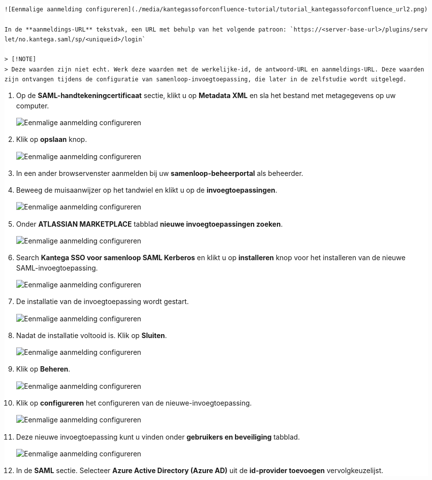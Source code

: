     ![Eenmalige aanmelding configureren](./media/kantegassoforconfluence-tutorial/tutorial_kantegassoforconfluence_url2.png)

    In de **aanmeldings-URL** tekstvak, een URL met behulp van het volgende patroon: `https://<server-base-url>/plugins/servlet/no.kantega.saml/sp/<uniqueid>/login`

    > [!NOTE] 
    > Deze waarden zijn niet echt. Werk deze waarden met de werkelijke-id, de antwoord-URL en aanmeldings-URL. Deze waarden zijn ontvangen tijdens de configuratie van samenloop-invoegtoepassing, die later in de zelfstudie wordt uitgelegd.

1. Op de **SAML-handtekeningcertificaat** sectie, klikt u op **Metadata XML** en sla het bestand met metagegevens op uw computer.

    ![Eenmalige aanmelding configureren](./media/kantegassoforconfluence-tutorial/tutorial_kantegassoforconfluence_certificate.png) 

1. Klik op **opslaan** knop.

    ![Eenmalige aanmelding configureren](./media/kantegassoforconfluence-tutorial/tutorial_general_400.png)
    
1. In een ander browservenster aanmelden bij uw **samenloop-beheerportal** als beheerder.

1. Beweeg de muisaanwijzer op het tandwiel en klikt u op de **invoegtoepassingen**.
    
    ![Eenmalige aanmelding configureren](./media/kantegassoforconfluence-tutorial/addon1.png)

1. Onder **ATLASSIAN MARKETPLACE** tabblad **nieuwe invoegtoepassingen zoeken**. 

    ![Eenmalige aanmelding configureren](./media/kantegassoforconfluence-tutorial/addon.png)

1. Search **Kantega SSO voor samenloop SAML Kerberos** en klikt u op **installeren** knop voor het installeren van de nieuwe SAML-invoegtoepassing.

    ![Eenmalige aanmelding configureren](./media/kantegassoforconfluence-tutorial/addon2.png)

1. De installatie van de invoegtoepassing wordt gestart.

    ![Eenmalige aanmelding configureren](./media/kantegassoforconfluence-tutorial/addon3.png)

1. Nadat de installatie voltooid is. Klik op **Sluiten**.

    ![Eenmalige aanmelding configureren](./media/kantegassoforconfluence-tutorial/addon33.png)

1.  Klik op **Beheren**.

    ![Eenmalige aanmelding configureren](./media/kantegassoforconfluence-tutorial/addon34.png)
    
1. Klik op **configureren** het configureren van de nieuwe-invoegtoepassing.

    ![Eenmalige aanmelding configureren](./media/kantegassoforconfluence-tutorial/addon35.png)

1. Deze nieuwe invoegtoepassing kunt u vinden onder **gebruikers en beveiliging** tabblad.

    ![Eenmalige aanmelding configureren](./media/kantegassoforconfluence-tutorial/addon36.png)
    
1. In de **SAML** sectie. Selecteer **Azure Active Directory (Azure AD)** uit de **id-provider toevoegen** vervolgkeuzelijst.


[1]: ./media/kantegassoforconfluence-tutorial/tutorial_general_01.png
[2]: ./media/kantegassoforconfluence-tutorial/tutorial_general_02.png
[3]: ./media/kantegassoforconfluence-tutorial/tutorial_general_03.png
[4]: ./media/kantegassoforconfluence-tutorial/tutorial_general_04.png
[100]: ./media/kantegassoforconfluence-tutorial/tutorial_general_100.png
[200]: ./media/kantegassoforconfluence-tutorial/tutorial_general_200.png
[201]: ./media/kantegassoforconfluence-tutorial/tutorial_general_201.png
[202]: ./media/kantegassoforconfluence-tutorial/tutorial_general_202.png
[203]: ./media/kantegassoforconfluence-tutorial/tutorial_general_203.png